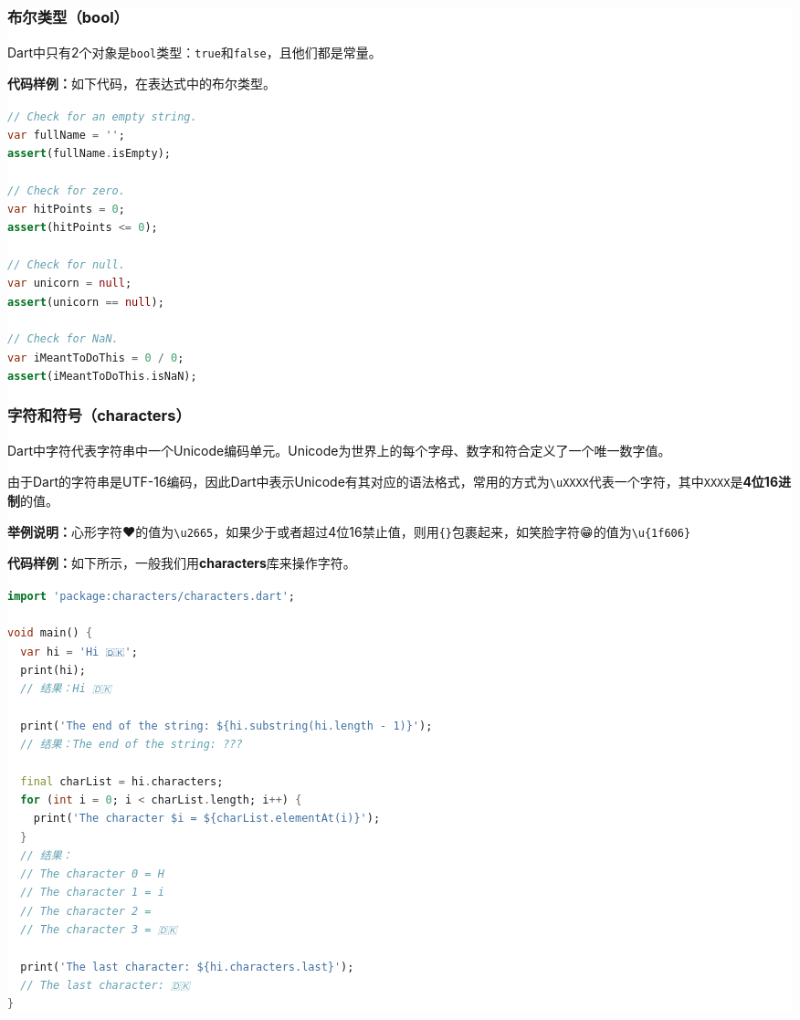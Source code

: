 ### 布尔类型（bool）
Dart中只有2个对象是`bool`类型：`true`和`false`，且他们都是常量。

<b>代码样例：</b>如下代码，在表达式中的布尔类型。

```dart
// Check for an empty string.
var fullName = '';
assert(fullName.isEmpty);

// Check for zero.
var hitPoints = 0;
assert(hitPoints <= 0);

// Check for null.
var unicorn = null;
assert(unicorn == null);

// Check for NaN.
var iMeantToDoThis = 0 / 0;
assert(iMeantToDoThis.isNaN);
```

### 字符和符号（characters）
Dart中字符代表字符串中一个Unicode编码单元。Unicode为世界上的每个字母、数字和符合定义了一个唯一数字值。

由于Dart的字符串是UTF-16编码，因此Dart中表示Unicode有其对应的语法格式，常用的方式为`\uXXXX`代表一个字符，其中`XXXX`是<b>4位16进制</b>的值。

<b>举例说明：</b>心形字符♥的值为`\u2665`，如果少于或者超过4位16禁止值，则用`{}`包裹起来，如笑脸字符😁的值为`\u{1f606}`

<b>代码样例：</b>如下所示，一般我们用<b>characters</b>库来操作字符。

```dart
import 'package:characters/characters.dart';

void main() {
  var hi = 'Hi 🇩🇰';
  print(hi);
  // 结果：Hi 🇩🇰
  
  print('The end of the string: ${hi.substring(hi.length - 1)}');
  // 结果：The end of the string: ???

  final charList = hi.characters;
  for (int i = 0; i < charList.length; i++) {
    print('The character $i = ${charList.elementAt(i)}');
  }
  // 结果：
  // The character 0 = H
  // The character 1 = i
  // The character 2 =  
  // The character 3 = 🇩🇰

  print('The last character: ${hi.characters.last}');
  // The last character: 🇩🇰
}
```
